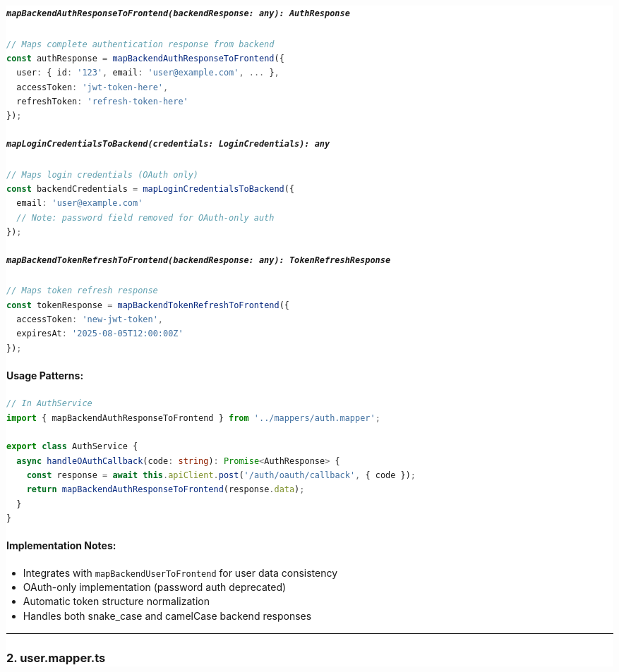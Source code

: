 ##### `mapBackendAuthResponseToFrontend(backendResponse: any): AuthResponse`
```typescript
// Maps complete authentication response from backend
const authResponse = mapBackendAuthResponseToFrontend({
  user: { id: '123', email: 'user@example.com', ... },
  accessToken: 'jwt-token-here',
  refreshToken: 'refresh-token-here'
});
```

##### `mapLoginCredentialsToBackend(credentials: LoginCredentials): any`
```typescript
// Maps login credentials (OAuth only)
const backendCredentials = mapLoginCredentialsToBackend({
  email: 'user@example.com'
  // Note: password field removed for OAuth-only auth
});
```

##### `mapBackendTokenRefreshToFrontend(backendResponse: any): TokenRefreshResponse`
```typescript
// Maps token refresh response
const tokenResponse = mapBackendTokenRefreshToFrontend({
  accessToken: 'new-jwt-token',
  expiresAt: '2025-08-05T12:00:00Z'
});
```

#### Usage Patterns:
```typescript
// In AuthService
import { mapBackendAuthResponseToFrontend } from '../mappers/auth.mapper';

export class AuthService {
  async handleOAuthCallback(code: string): Promise<AuthResponse> {
    const response = await this.apiClient.post('/auth/oauth/callback', { code });
    return mapBackendAuthResponseToFrontend(response.data);
  }
}
```

#### Implementation Notes:
- Integrates with `mapBackendUserToFrontend` for user data consistency
- OAuth-only implementation (password auth deprecated)
- Automatic token structure normalization
- Handles both snake_case and camelCase backend responses

---

### 2. user.mapper.ts
